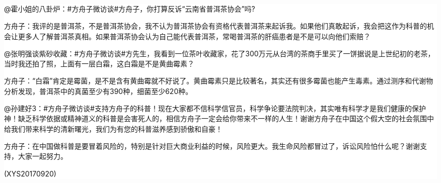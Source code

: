 @霍小姐的八卦炉：#方舟子微访谈#方舟子，你打算反诉“云南省普洱茶协会”吗?

方舟子：我评的是普洱茶，不是普洱茶协会，我不认为普洱茶协会有资格代表普洱茶来起诉我。如果他们真敢起诉，我会把这作为科普的机会让更多人了解普洱茶真相。如果普洱茶协会认为自己能代表普洱茶，常喝普洱茶的肝癌患者是不是可以向他们索赔？

@张明强谈紫砂收藏：#方舟子微访谈#方先生，我看到一位茶叶收藏家，花了300万元从台湾的茶商手里买了一饼据说是上世纪初的老茶，当时我还拍了照，上面有一层白霜，这白霜是不是黄曲霉素？

方舟子：“白霜”肯定是霉菌，是不是含有黄曲霉就不好说了。黄曲霉素只是比较著名，其实还有很多霉菌也能产生毒素。通过测序和代谢物分析发现，普洱茶中的真菌至少有390种，细菌至少620种。

@孙建好3：#方舟子微访谈#支持方舟子的科普！现在大家都不信科学信官员，科学争论要法院判决，其实唯有科学才是我们健康的保护神！缺乏科学依据或精神道义的科普是会害死人的，相信方舟子一定会给你带来不一样的人生！谢谢方舟子在中国这个假大空的社会氛围中给我们带来科学的清新曙光，我们为有您的科普滋养感到骄傲和自豪！

方舟子：在中国做科普是要冒着风险的，特别是针对巨大商业利益的时候，风险更大。我生命风险都冒过了，诉讼风险怕什么呢？谢谢支持，大家一起努力。

(XYS20170920)

